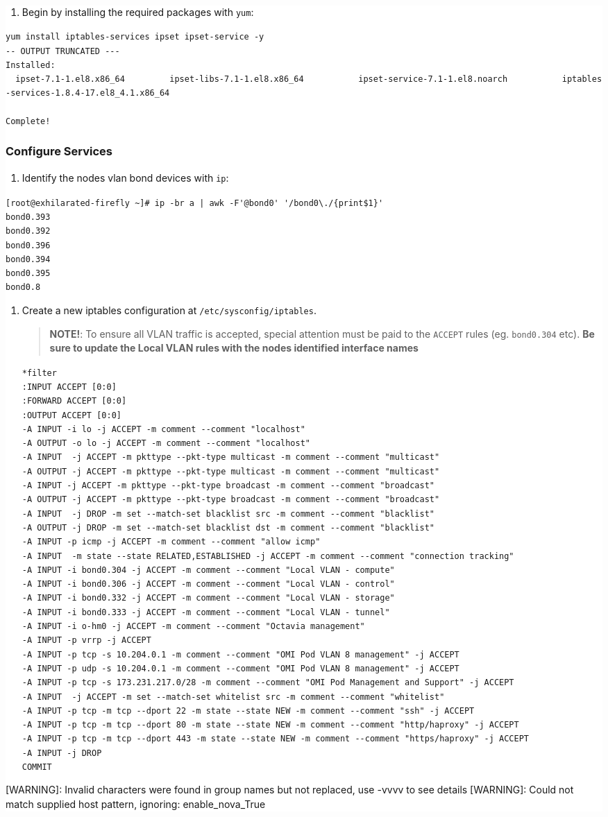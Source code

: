 1. Begin by installing the required packages with `yum`:



``` sourceCode shell
yum install iptables-services ipset ipset-service -y
-- OUTPUT TRUNCATED ---
Installed:
  ipset-7.1-1.el8.x86_64         ipset-libs-7.1-1.el8.x86_64           ipset-service-7.1-1.el8.noarch           iptables-services-1.8.4-17.el8_4.1.x86_64

Complete!
```

### Configure Services

1. Identify the nodes vlan bond devices with `ip`:



``` sourceCode shell
[root@exhilarated-firefly ~]# ip -br a | awk -F'@bond0' '/bond0\./{print$1}'
bond0.393
bond0.392
bond0.396
bond0.394
bond0.395
bond0.8
```

1. Create a new iptables configuration at `/etc/sysconfig/iptables`.

    > **NOTE\!**: To ensure all VLAN traffic is accepted, special
    > attention must be paid to the `ACCEPT` rules (eg. `bond0.304`
    > etc). **Be sure to update the Local VLAN rules with the nodes
    > identified interface names**

    ``` sourceCode
    *filter
    :INPUT ACCEPT [0:0]
    :FORWARD ACCEPT [0:0]
    :OUTPUT ACCEPT [0:0]
    -A INPUT -i lo -j ACCEPT -m comment --comment "localhost"
    -A OUTPUT -o lo -j ACCEPT -m comment --comment "localhost"
    -A INPUT  -j ACCEPT -m pkttype --pkt-type multicast -m comment --comment "multicast"
    -A OUTPUT -j ACCEPT -m pkttype --pkt-type multicast -m comment --comment "multicast"
    -A INPUT -j ACCEPT -m pkttype --pkt-type broadcast -m comment --comment "broadcast"
    -A OUTPUT -j ACCEPT -m pkttype --pkt-type broadcast -m comment --comment "broadcast"
    -A INPUT  -j DROP -m set --match-set blacklist src -m comment --comment "blacklist"
    -A OUTPUT -j DROP -m set --match-set blacklist dst -m comment --comment "blacklist"
    -A INPUT -p icmp -j ACCEPT -m comment --comment "allow icmp"
    -A INPUT  -m state --state RELATED,ESTABLISHED -j ACCEPT -m comment --comment "connection tracking"
    -A INPUT -i bond0.304 -j ACCEPT -m comment --comment "Local VLAN - compute"
    -A INPUT -i bond0.306 -j ACCEPT -m comment --comment "Local VLAN - control"
    -A INPUT -i bond0.332 -j ACCEPT -m comment --comment "Local VLAN - storage"
    -A INPUT -i bond0.333 -j ACCEPT -m comment --comment "Local VLAN - tunnel"
    -A INPUT -i o-hm0 -j ACCEPT -m comment --comment "Octavia management"
    -A INPUT -p vrrp -j ACCEPT
    -A INPUT -p tcp -s 10.204.0.1 -m comment --comment "OMI Pod VLAN 8 management" -j ACCEPT
    -A INPUT -p udp -s 10.204.0.1 -m comment --comment "OMI Pod VLAN 8 management" -j ACCEPT
    -A INPUT -p tcp -s 173.231.217.0/28 -m comment --comment "OMI Pod Management and Support" -j ACCEPT
    -A INPUT  -j ACCEPT -m set --match-set whitelist src -m comment --comment "whitelist"
    -A INPUT -p tcp -m tcp --dport 22 -m state --state NEW -m comment --comment "ssh" -j ACCEPT
    -A INPUT -p tcp -m tcp --dport 80 -m state --state NEW -m comment --comment "http/haproxy" -j ACCEPT
    -A INPUT -p tcp -m tcp --dport 443 -m state --state NEW -m comment --comment "https/haproxy" -j ACCEPT
    -A INPUT -j DROP
    COMMIT

[WARNING]: Invalid characters were found in group names but not replaced, use -vvvv to see details
[WARNING]: Could not match supplied host pattern, ignoring: enable_nova_True